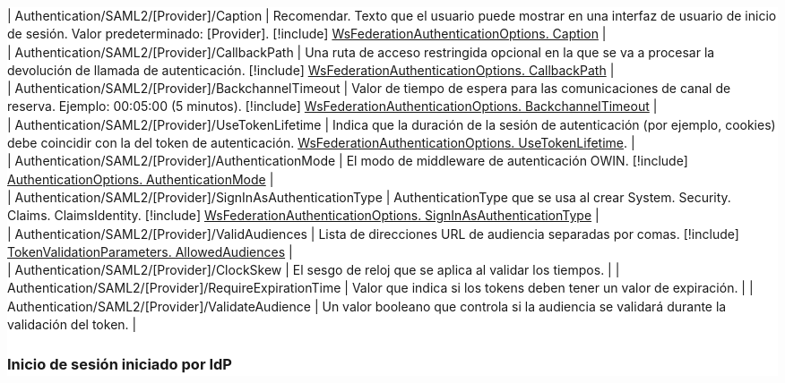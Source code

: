 | Authentication/SAML2/[Provider]/Caption                     | Recomendar. Texto que el usuario puede mostrar en una interfaz de usuario de inicio de sesión. Valor predeterminado: [Provider]. [!include[](../../../includes/proc-more-information.md)] [WsFederationAuthenticationOptions. Caption](https://msdn.microsoft.com/library/microsoft.owin.security.wsfederation.wsfederationauthenticationoptions.caption.aspx)                |  
| Authentication/SAML2/[Provider]/CallbackPath                | Una ruta de acceso restringida opcional en la que se va a procesar la devolución de llamada de autenticación. [!include[](../../../includes/proc-more-information.md)] [WsFederationAuthenticationOptions. CallbackPath](https://msdn.microsoft.com/library/microsoft.owin.security.wsfederation.wsfederationauthenticationoptions.callbackpath.aspx)                                                                                                                                                                                                                      |  
| Authentication/SAML2/[Provider]/BackchannelTimeout          | Valor de tiempo de espera para las comunicaciones de canal de reserva. Ejemplo: 00:05:00 (5 minutos). [!include[](../../../includes/proc-more-information.md)] [WsFederationAuthenticationOptions. BackchannelTimeout](https://msdn.microsoft.com/library/microsoft.owin.security.wsfederation.wsfederationauthenticationoptions.backchanneltimeout.aspx)                                                                                                                                                                                                                   |  
| Authentication/SAML2/[Provider]/UseTokenLifetime            | Indica que la duración de la sesión de autenticación (por ejemplo, cookies) debe coincidir con la del token de autenticación. [WsFederationAuthenticationOptions. UseTokenLifetime](https://msdn.microsoft.com/library/microsoft.owin.security.wsfederation.wsfederationauthenticationoptions.usetokenlifetime.aspx).                                                                                                                                                                               |  
| Authentication/SAML2/[Provider]/AuthenticationMode          | El modo de middleware de autenticación OWIN. [!include[](../../../includes/proc-more-information.md)] [AuthenticationOptions. AuthenticationMode](https://msdn.microsoft.com/library/microsoft.owin.security.authenticationoptions.authenticationmode.aspx)                                                                                                                                                                                                                                                                              |  
| Authentication/SAML2/[Provider]/SignInAsAuthenticationType  | AuthenticationType que se usa al crear System. Security. Claims. ClaimsIdentity. [!include[](../../../includes/proc-more-information.md)] [WsFederationAuthenticationOptions. SignInAsAuthenticationType](https://msdn.microsoft.com/library/microsoft.owin.security.wsfederation.wsfederationauthenticationoptions.signinasauthenticationtype.aspx)                                                                                                                                                                                                 |  
| Authentication/SAML2/[Provider]/ValidAudiences              | Lista de direcciones URL de audiencia separadas por comas. [!include[](../../../includes/proc-more-information.md)] [TokenValidationParameters. AllowedAudiences](https://msdn.microsoft.com/library/system.identitymodel.tokens.tokenvalidationparameters.allowedaudiences.aspx)                                                                                                                                                                                                                                                                          |  
| Authentication/SAML2/[Provider]/ClockSkew                   | El sesgo de reloj que se aplica al validar los tiempos.                                                                                                                                                                                                                                                                                                                                                                                          |
| Authentication/SAML2/[Provider]/RequireExpirationTime       | Valor que indica si los tokens deben tener un valor de expiración.                                                                                                                                                                                                                                                                                                                                                                      |
| Authentication/SAML2/[Provider]/ValidateAudience            | Un valor booleano que controla si la audiencia se validará durante la validación del token.                                                                                                                                                                                                                                                                                                                                                         |

### <a name="idp-initiated-sign-in"></a>Inicio de sesión iniciado por IdP
